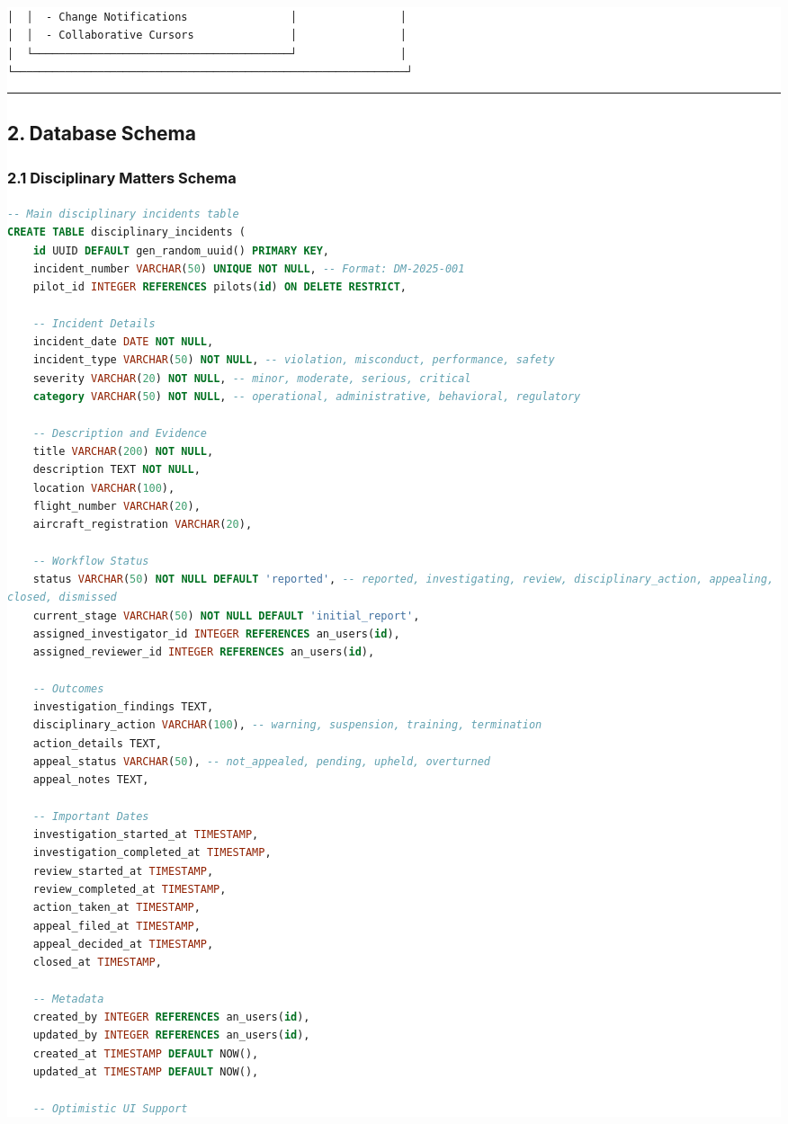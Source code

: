 ```
│  │  - Change Notifications                │                │
│  │  - Collaborative Cursors               │                │
│  └────────────────────────────────────────┘                │
└─────────────────────────────────────────────────────────────┘
```

---

## 2. Database Schema

### 2.1 Disciplinary Matters Schema

```sql
-- Main disciplinary incidents table
CREATE TABLE disciplinary_incidents (
    id UUID DEFAULT gen_random_uuid() PRIMARY KEY,
    incident_number VARCHAR(50) UNIQUE NOT NULL, -- Format: DM-2025-001
    pilot_id INTEGER REFERENCES pilots(id) ON DELETE RESTRICT,

    -- Incident Details
    incident_date DATE NOT NULL,
    incident_type VARCHAR(50) NOT NULL, -- violation, misconduct, performance, safety
    severity VARCHAR(20) NOT NULL, -- minor, moderate, serious, critical
    category VARCHAR(50) NOT NULL, -- operational, administrative, behavioral, regulatory

    -- Description and Evidence
    title VARCHAR(200) NOT NULL,
    description TEXT NOT NULL,
    location VARCHAR(100),
    flight_number VARCHAR(20),
    aircraft_registration VARCHAR(20),

    -- Workflow Status
    status VARCHAR(50) NOT NULL DEFAULT 'reported', -- reported, investigating, review, disciplinary_action, appealing, closed, dismissed
    current_stage VARCHAR(50) NOT NULL DEFAULT 'initial_report',
    assigned_investigator_id INTEGER REFERENCES an_users(id),
    assigned_reviewer_id INTEGER REFERENCES an_users(id),

    -- Outcomes
    investigation_findings TEXT,
    disciplinary_action VARCHAR(100), -- warning, suspension, training, termination
    action_details TEXT,
    appeal_status VARCHAR(50), -- not_appealed, pending, upheld, overturned
    appeal_notes TEXT,

    -- Important Dates
    investigation_started_at TIMESTAMP,
    investigation_completed_at TIMESTAMP,
    review_started_at TIMESTAMP,
    review_completed_at TIMESTAMP,
    action_taken_at TIMESTAMP,
    appeal_filed_at TIMESTAMP,
    appeal_decided_at TIMESTAMP,
    closed_at TIMESTAMP,

    -- Metadata
    created_by INTEGER REFERENCES an_users(id),
    updated_by INTEGER REFERENCES an_users(id),
    created_at TIMESTAMP DEFAULT NOW(),
    updated_at TIMESTAMP DEFAULT NOW(),

    -- Optimistic UI Support
```